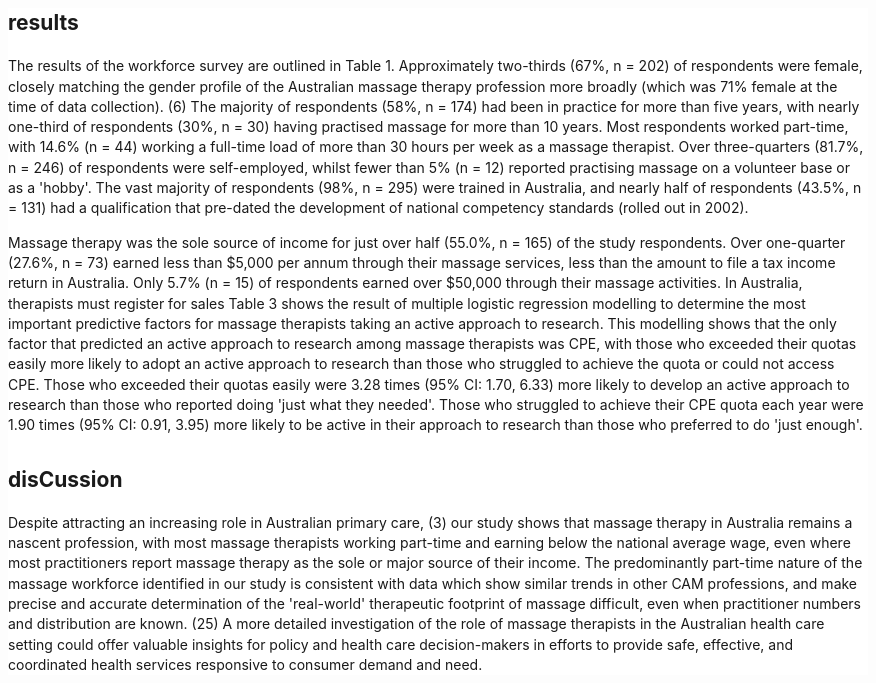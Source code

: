 
## results

The results of the workforce survey are outlined in Table 1. Approximately two-thirds (67%, n = 202) of respondents were female, closely matching the gender profile of the Australian massage therapy profession more broadly (which was 71% female at the time of data collection). (6) The majority of respondents (58%, n = 174) had been in practice for more than five years, with nearly one-third of respondents (30%, n = 30) having practised massage for more than 10 years. Most respondents worked part-time, with 14.6% (n = 44) working a full-time load of more than 30 hours per week as a massage therapist. Over three-quarters (81.7%, n = 246) of respondents were self-employed, whilst fewer than 5% (n = 12) reported practising massage on a volunteer base or as a 'hobby'. The vast majority of respondents (98%, n = 295) were trained in Australia, and nearly half of respondents (43.5%, n = 131) had a qualification that pre-dated the development of national competency standards (rolled out in 2002).

Massage therapy was the sole source of income for just over half (55.0%, n = 165) of the study respondents. Over one-quarter (27.6%, n = 73) earned less than $5,000 per annum through their massage services, less than the amount to file a tax income return in Australia. Only 5.7% (n = 15) of respondents earned over $50,000 through their massage activities. In Australia, therapists must register for sales   Table 3 shows the result of multiple logistic regression modelling to determine the most important predictive factors for massage therapists taking an active approach to research. This modelling shows that the only factor that predicted an active approach to research among massage therapists was CPE, with those who exceeded their quotas easily more likely to adopt an active approach to research than those who struggled to achieve the quota or could not access CPE. Those who exceeded their quotas easily were 3.28 times (95% CI: 1.70, 6.33) more likely to develop an active approach to research than those who reported doing 'just what they needed'. Those who struggled to achieve their CPE quota each year were 1.90 times (95% CI: 0.91, 3.95) more likely to be active in their approach to research than those who preferred to do 'just enough'.


## disCussion

Despite attracting an increasing role in Australian primary care, (3) our study shows that massage therapy in Australia remains a nascent profession, with most massage therapists working part-time and earning below the national average wage, even where most practitioners report massage therapy as the sole or major source of their income. The predominantly part-time nature of the massage workforce identified in our study is consistent with data which show similar trends in other CAM professions, and make precise and accurate determination of the 'real-world' therapeutic footprint of massage difficult, even when practitioner numbers and distribution are known. (25) A more detailed investigation of the role of massage therapists in the Australian health care setting could offer valuable insights for policy and health care decision-makers in efforts to provide safe, effective, and coordinated health services responsive to consumer demand and need.
